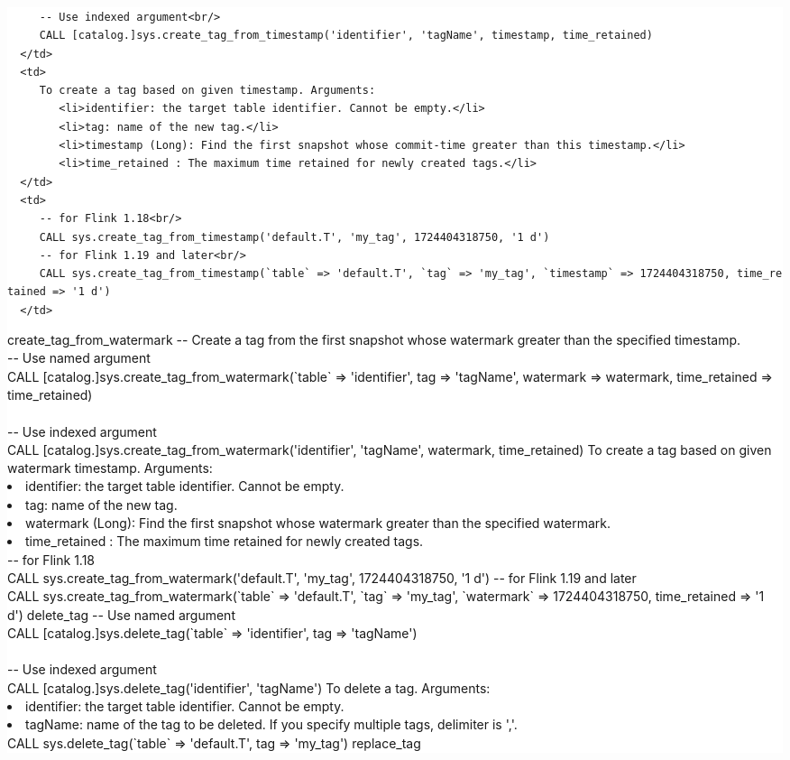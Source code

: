          -- Use indexed argument<br/>
         CALL [catalog.]sys.create_tag_from_timestamp('identifier', 'tagName', timestamp, time_retained)
      </td>
      <td>
         To create a tag based on given timestamp. Arguments:
            <li>identifier: the target table identifier. Cannot be empty.</li>
            <li>tag: name of the new tag.</li>
            <li>timestamp (Long): Find the first snapshot whose commit-time greater than this timestamp.</li>
            <li>time_retained : The maximum time retained for newly created tags.</li>
      </td>
      <td>
         -- for Flink 1.18<br/>
         CALL sys.create_tag_from_timestamp('default.T', 'my_tag', 1724404318750, '1 d')
         -- for Flink 1.19 and later<br/>
         CALL sys.create_tag_from_timestamp(`table` => 'default.T', `tag` => 'my_tag', `timestamp` => 1724404318750, time_retained => '1 d')
      </td>
   </tr>
    <tr>
      <td>create_tag_from_watermark</td>
      <td>
         -- Create a tag from the first snapshot whose watermark greater than the specified timestamp.<br/>
         -- Use named argument<br/>
         CALL [catalog.]sys.create_tag_from_watermark(`table` => 'identifier', tag => 'tagName', watermark => watermark, time_retained => time_retained) <br/><br/>
         -- Use indexed argument<br/>
         CALL [catalog.]sys.create_tag_from_watermark('identifier', 'tagName', watermark, time_retained)
      </td>
      <td>
         To create a tag based on given watermark timestamp. Arguments:
            <li>identifier: the target table identifier. Cannot be empty.</li>
            <li>tag: name of the new tag.</li>
            <li>watermark (Long): Find the first snapshot whose watermark greater than the specified watermark.</li>
            <li>time_retained : The maximum time retained for newly created tags.</li>
      </td>
      <td>
         -- for Flink 1.18<br/>
         CALL sys.create_tag_from_watermark('default.T', 'my_tag', 1724404318750, '1 d')
         -- for Flink 1.19 and later<br/>
         CALL sys.create_tag_from_watermark(`table` => 'default.T', `tag` => 'my_tag', `watermark` => 1724404318750, time_retained => '1 d')
      </td>
   </tr>
   <tr>
      <td>delete_tag</td>
      <td>
         -- Use named argument<br/>
         CALL [catalog.]sys.delete_tag(`table` => 'identifier', tag => 'tagName') <br/><br/>
         -- Use indexed argument<br/>
         CALL [catalog.]sys.delete_tag('identifier', 'tagName')
      </td>
      <td>
         To delete a tag. Arguments:
            <li>identifier: the target table identifier. Cannot be empty.</li>
            <li>tagName: name of the tag to be deleted. If you specify multiple tags, delimiter is ','.</li>
      </td>
      <td>
         CALL sys.delete_tag(`table` => 'default.T', tag => 'my_tag')
      </td>
   </tr>
   <tr>
      <td>replace_tag</td>
      <td>